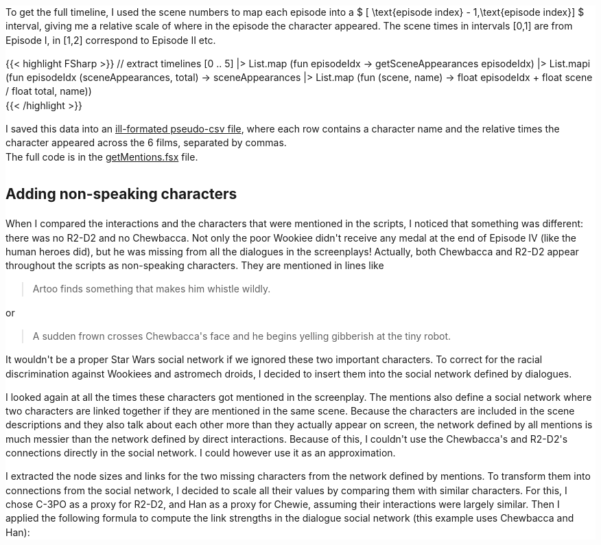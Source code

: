 To get the full timeline, I used the scene numbers to map each episode into a 
$ [ \text{episode index} - 1,\text{episode index}] $ 
interval, giving me a relative scale of where in the episode the character appeared. 
The scene times in intervals [0,1] are from Episode I, in [1,2] correspond to Episode II etc. 

{{< highlight FSharp >}}
// extract timelines
[0 .. 5]
|> List.map (fun episodeIdx -> getSceneAppearances episodeIdx)
|> List.mapi (fun episodeIdx (sceneAppearances, total) ->
	sceneAppearances 
	|> List.map (fun (scene, name) -> 
		float episodeIdx + float scene / float total, name))      
{{< /highlight >}}

I saved this data into an [ill-formated pseudo-csv file](https://github.com/evelinag/StarWars-social-network/blob/master/data/charactersPerScene.csv), 
where each row contains a character name and the relative times the character appeared across the 6 films,
separated by commas.  
The full code is in the
[getMentions.fsx](https://github.com/evelinag/StarWars-social-network/blob/master/getMentions.fsx) file. 

## Adding non-speaking characters

When I compared the interactions and the characters that were mentioned in the scripts, 
I noticed that something was different: there was no R2-D2 and no Chewbacca. Not only
the poor Wookiee didn't receive any medal at the end of Episode IV (like the human heroes did), 
but he was missing from all the dialogues in the screenplays! Actually, both Chewbacca and 
R2-D2 appear throughout the scripts as non-speaking characters. They are mentioned in lines like  

> Artoo finds something that makes him whistle wildly.

or 

> A sudden frown crosses Chewbacca's face and he begins yelling gibberish at the tiny robot.

It wouldn't be a proper Star Wars social network if we ignored these two important characters. To 
correct for the racial discrimination against Wookiees and astromech droids, I decided to insert them 
into the social network defined by dialogues. 

I looked again at all the times these
characters got mentioned in the screenplay. The mentions also define a social network where two 
characters are linked together if they are mentioned in the same scene. Because the characters
are included in the scene descriptions and they also talk about each other more than they actually
appear on screen, the network defined by all mentions is much messier than the network defined
by direct interactions. Because of this, I couldn't use the Chewbacca's and R2-D2's connections
directly in the social network. I could however use it as an approximation.

I extracted the node sizes and links for the two missing characters from the network 
defined by mentions. To transform them into connections from the social network,
I decided to scale all their values by
comparing them with similar characters. For this, I chose C-3PO as a proxy for R2-D2, and Han 
as a proxy for Chewie, assuming their interactions were largely similar. 
Then I applied the following formula to compute the link strengths in the 
dialogue social network (this example uses Chewbacca and Han):
